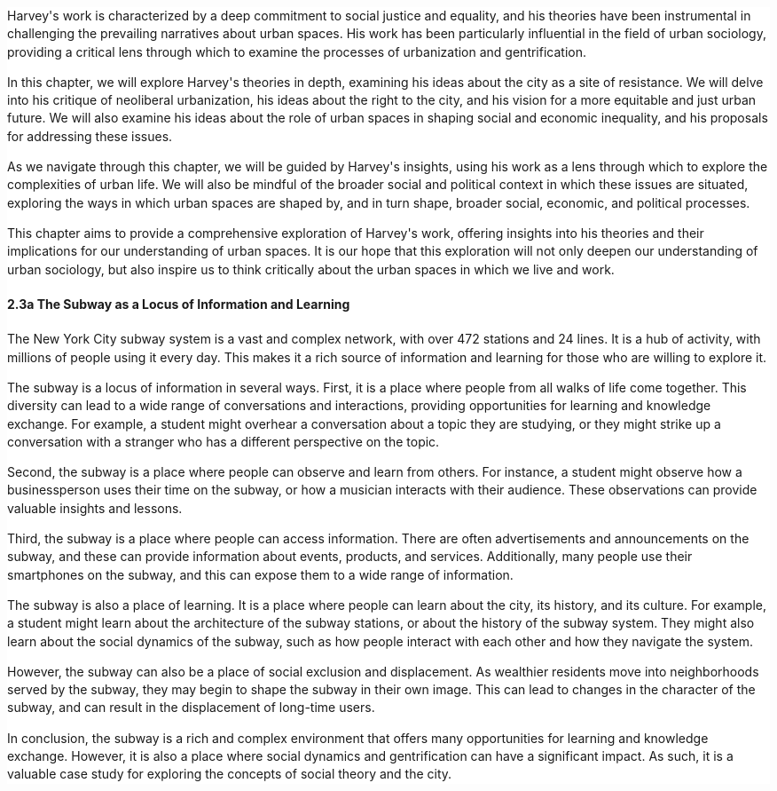 Harvey's work is characterized by a deep commitment to social justice and equality, and his theories have been instrumental in challenging the prevailing narratives about urban spaces. His work has been particularly influential in the field of urban sociology, providing a critical lens through which to examine the processes of urbanization and gentrification.

In this chapter, we will explore Harvey's theories in depth, examining his ideas about the city as a site of resistance. We will delve into his critique of neoliberal urbanization, his ideas about the right to the city, and his vision for a more equitable and just urban future. We will also examine his ideas about the role of urban spaces in shaping social and economic inequality, and his proposals for addressing these issues.

As we navigate through this chapter, we will be guided by Harvey's insights, using his work as a lens through which to explore the complexities of urban life. We will also be mindful of the broader social and political context in which these issues are situated, exploring the ways in which urban spaces are shaped by, and in turn shape, broader social, economic, and political processes.

This chapter aims to provide a comprehensive exploration of Harvey's work, offering insights into his theories and their implications for our understanding of urban spaces. It is our hope that this exploration will not only deepen our understanding of urban sociology, but also inspire us to think critically about the urban spaces in which we live and work.




#### 2.3a The Subway as a Locus of Information and Learning

The New York City subway system is a vast and complex network, with over 472 stations and 24 lines. It is a hub of activity, with millions of people using it every day. This makes it a rich source of information and learning for those who are willing to explore it.

The subway is a locus of information in several ways. First, it is a place where people from all walks of life come together. This diversity can lead to a wide range of conversations and interactions, providing opportunities for learning and knowledge exchange. For example, a student might overhear a conversation about a topic they are studying, or they might strike up a conversation with a stranger who has a different perspective on the topic.

Second, the subway is a place where people can observe and learn from others. For instance, a student might observe how a businessperson uses their time on the subway, or how a musician interacts with their audience. These observations can provide valuable insights and lessons.

Third, the subway is a place where people can access information. There are often advertisements and announcements on the subway, and these can provide information about events, products, and services. Additionally, many people use their smartphones on the subway, and this can expose them to a wide range of information.

The subway is also a place of learning. It is a place where people can learn about the city, its history, and its culture. For example, a student might learn about the architecture of the subway stations, or about the history of the subway system. They might also learn about the social dynamics of the subway, such as how people interact with each other and how they navigate the system.

However, the subway can also be a place of social exclusion and displacement. As wealthier residents move into neighborhoods served by the subway, they may begin to shape the subway in their own image. This can lead to changes in the character of the subway, and can result in the displacement of long-time users.

In conclusion, the subway is a rich and complex environment that offers many opportunities for learning and knowledge exchange. However, it is also a place where social dynamics and gentrification can have a significant impact. As such, it is a valuable case study for exploring the concepts of social theory and the city.

